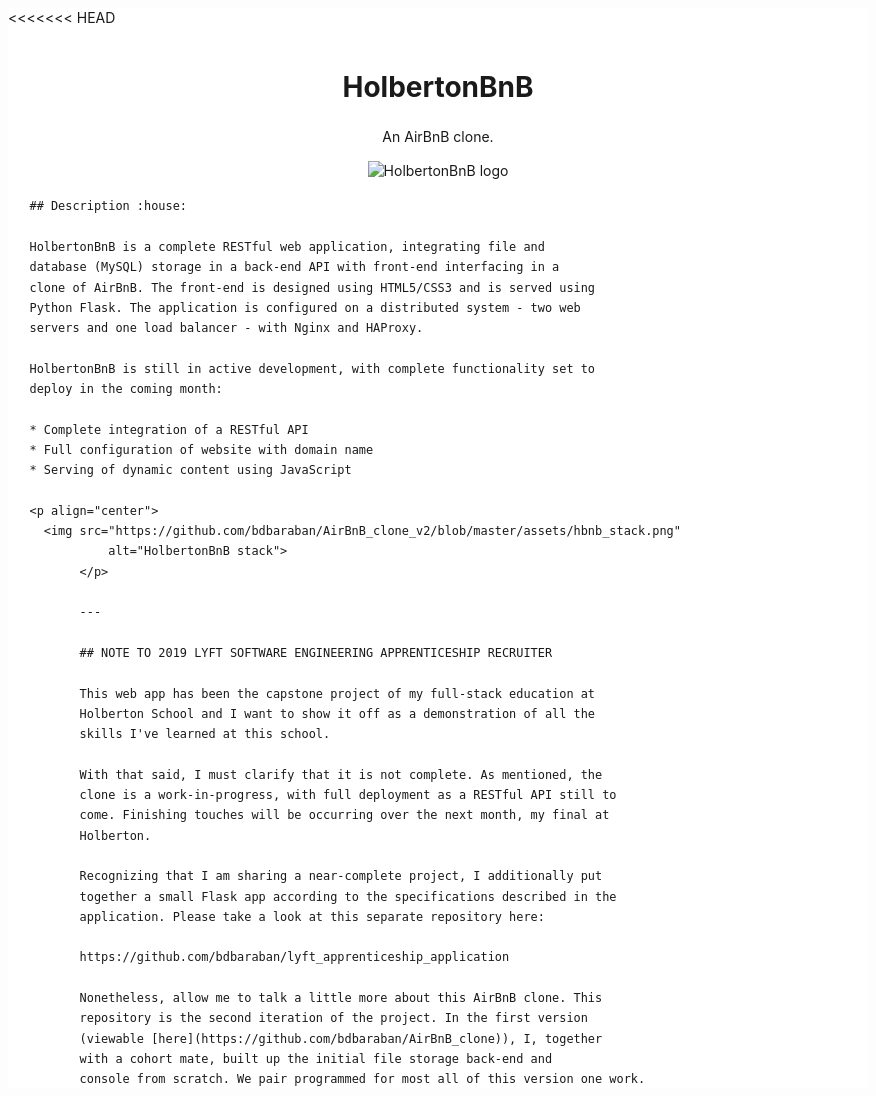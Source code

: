 <<<<<<< HEAD
<h1 align="center">HolbertonBnB</h1>
<p align="center">An AirBnB clone.</p>

<p align="center">
  <img src="https://github.com/bdbaraban/AirBnB_clone_v2/blob/master/assets/hbnb_logo.png"
           alt="HolbertonBnB logo">
	   </p>

	   ## Description :house:

	   HolbertonBnB is a complete RESTful web application, integrating file and
	   database (MySQL) storage in a back-end API with front-end interfacing in a
	   clone of AirBnB. The front-end is designed using HTML5/CSS3 and is served using
	   Python Flask. The application is configured on a distributed system - two web
	   servers and one load balancer - with Nginx and HAProxy.

	   HolbertonBnB is still in active development, with complete functionality set to
	   deploy in the coming month:

	   * Complete integration of a RESTful API
	   * Full configuration of website with domain name
	   * Serving of dynamic content using JavaScript

	   <p align="center">
	     <img src="https://github.com/bdbaraban/AirBnB_clone_v2/blob/master/assets/hbnb_stack.png"
	     	      alt="HolbertonBnB stack">
		      </p>

		      ---

		      ## NOTE TO 2019 LYFT SOFTWARE ENGINEERING APPRENTICESHIP RECRUITER

		      This web app has been the capstone project of my full-stack education at
		      Holberton School and I want to show it off as a demonstration of all the
		      skills I've learned at this school.

		      With that said, I must clarify that it is not complete. As mentioned, the
		      clone is a work-in-progress, with full deployment as a RESTful API still to
		      come. Finishing touches will be occurring over the next month, my final at
		      Holberton.

		      Recognizing that I am sharing a near-complete project, I additionally put
		      together a small Flask app according to the specifications described in the
		      application. Please take a look at this separate repository here:

		      https://github.com/bdbaraban/lyft_apprenticeship_application

		      Nonetheless, allow me to talk a little more about this AirBnB clone. This
		      repository is the second iteration of the project. In the first version
		      (viewable [here](https://github.com/bdbaraban/AirBnB_clone)), I, together
		      with a cohort mate, built up the initial file storage back-end and
		      console from scratch. We pair programmed for most all of this version one work.
